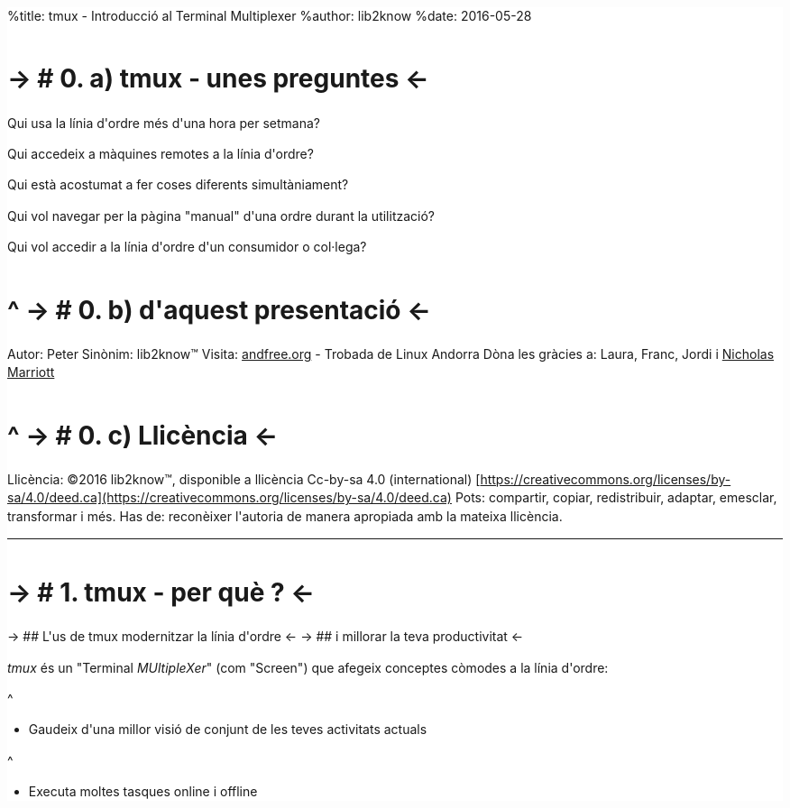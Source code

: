 %title: tmux - Introducció al Terminal Multiplexer 
%author: lib2know
%date: 2016-05-28



-> # 0. a) tmux - unes preguntes <-
===========================

Qui usa la línia d'ordre més d'una hora per setmana?

Qui accedeix a màquines remotes a la línia d'ordre?

Qui està acostumat a fer coses diferents simultàniament?

Qui vol navegar per la pàgina "manual" d'una ordre durant la utilització?

Qui vol accedir a la línia d'ordre d'un consumidor o col·lega?





^
-> # 0. b) d'aquest presentació <-
===========================

Autor:              Peter
Sinònim:            lib2know™
Visita:             [andfree.org](http://www.andfree.org) - Trobada de Linux Andorra
Dòna les gràcies a: Laura, Franc, Jordi i [Nicholas Marriott](tmux.github.io)

^
-> # 0. c) Llicència <-
===========================

Llicència:      ©2016 lib2know™, disponible a llicència Cc-by-sa 4.0 (international)
                [https://creativecommons.org/licenses/by-sa/4.0/deed.ca](https://creativecommons.org/licenses/by-sa/4.0/deed.ca)
Pots:           compartir, copiar, redistribuir, adaptar, emesclar, transformar i més.
Has de:         reconèixer l'autoria de manera apropiada amb la mateixa llicència.

------------------------------------------------



-> # 1. tmux - per què ? <-
================



-> ## L'us de tmux modernitzar la línia d'ordre <-
-> ## i millorar la teva productivitat <-



*tmux* és un "Terminal _MUltipleXer_" (com "Screen")
que afegeix conceptes còmodes a la línia d'ordre:

^
* Gaudeix d'una millor visió de conjunt de les teves activitats actuals

^
* Executa moltes tasques online i offline
